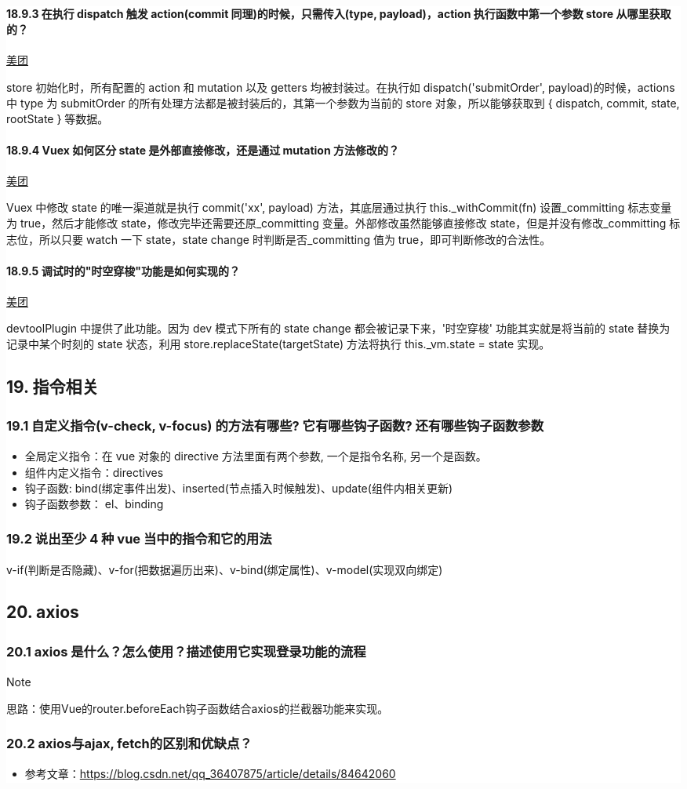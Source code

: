 #### 18.9.3 在执行 dispatch 触发 action(commit 同理)的时候，只需传入(type, payload)，action 执行函数中第一个参数 store 从哪里获取的？
[美团](https://tech.meituan.com/vuex_code_analysis.html)

store 初始化时，所有配置的 action 和 mutation 以及 getters 均被封装过。在执行如 dispatch('submitOrder', payload)的时候，actions 中 type 为 submitOrder 的所有处理方法都是被封装后的，其第一个参数为当前的 store 对象，所以能够获取到 { dispatch, commit, state, rootState } 等数据。

#### 18.9.4 Vuex 如何区分 state 是外部直接修改，还是通过 mutation 方法修改的？
[美团](https://tech.meituan.com/vuex_code_analysis.html)

Vuex 中修改 state 的唯一渠道就是执行 commit('xx', payload) 方法，其底层通过执行 this.\_withCommit(fn) 设置\_committing 标志变量为 true，然后才能修改 state，修改完毕还需要还原\_committing 变量。外部修改虽然能够直接修改 state，但是并没有修改\_committing 标志位，所以只要 watch 一下 state，state change 时判断是否\_committing 值为 true，即可判断修改的合法性。

#### 18.9.5 调试时的"时空穿梭"功能是如何实现的？
[美团](https://tech.meituan.com/vuex_code_analysis.html)

devtoolPlugin 中提供了此功能。因为 dev 模式下所有的 state change 都会被记录下来，'时空穿梭' 功能其实就是将当前的 state 替换为记录中某个时刻的 state 状态，利用 store.replaceState(targetState) 方法将执行 this.\_vm.state = state 实现。


## 19. 指令相关
### 19.1 自定义指令(v-check, v-focus) 的方法有哪些? 它有哪些钩子函数? 还有哪些钩子函数参数

- 全局定义指令：在 vue 对象的 directive 方法里面有两个参数, 一个是指令名称, 另一个是函数。
- 组件内定义指令：directives
- 钩子函数: bind(绑定事件出发)、inserted(节点插入时候触发)、update(组件内相关更新)
- 钩子函数参数： el、binding

### 19.2 说出至少 4 种 vue 当中的指令和它的用法

v-if(判断是否隐藏)、v-for(把数据遍历出来)、v-bind(绑定属性)、v-model(实现双向绑定)


## 20. axios

### 20.1 axios 是什么？怎么使用？描述使用它实现登录功能的流程
> [!NOTE]
> 思路：使用Vue的router.beforeEach钩子函数结合axios的拦截器功能来实现。

### 20.2 axios与ajax, fetch的区别和优缺点？
- 参考文章：https://blog.csdn.net/qq_36407875/article/details/84642060
